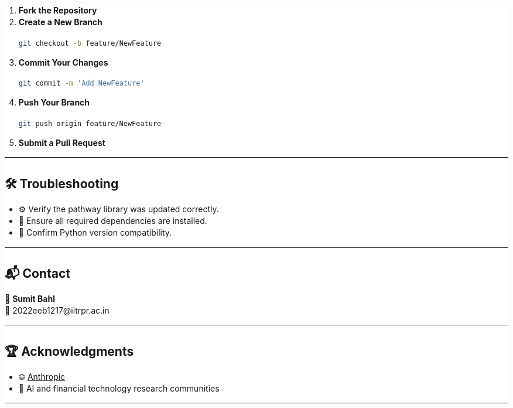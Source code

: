 1. **Fork the Repository**  
2. **Create a New Branch**  
   ```bash  
   git checkout -b feature/NewFeature  
   ```  
3. **Commit Your Changes**  
   ```bash  
   git commit -m 'Add NewFeature'  
   ```  
4. **Push Your Branch**  
   ```bash  
   git push origin feature/NewFeature  
   ```  
5. **Submit a Pull Request**  

---

## 🛠️ Troubleshooting  

- ⚙️ Verify the pathway library was updated correctly.  
- 📂 Ensure all required dependencies are installed.  
- 🐍 Confirm Python version compatibility.  

---

## 📬 Contact  

👤 **Sumit Bahl**  
📧 2022eeb1217\@iitrpr.ac.in  

---

## 🏆 Acknowledgments  

- 🌐 [Anthropic](https://www.anthropic.com)  
- 🤝 AI and financial technology research communities  

---
